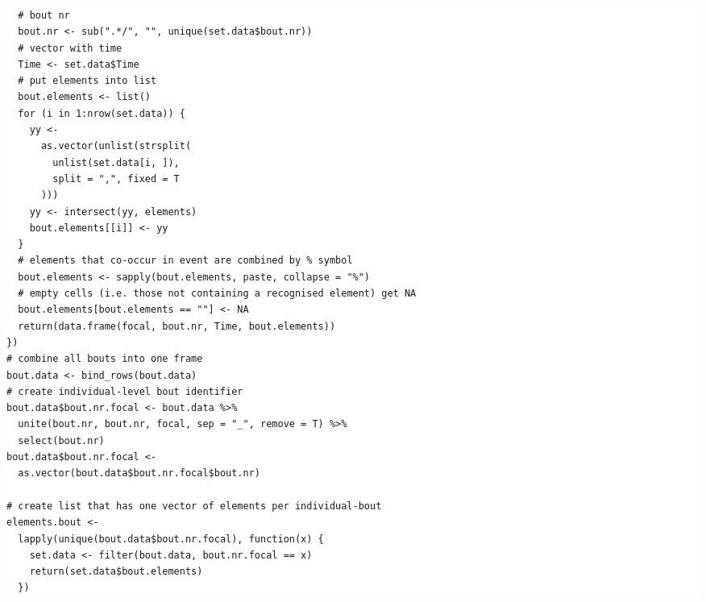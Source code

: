       # bout nr
      bout.nr <- sub(".*/", "", unique(set.data$bout.nr))
      # vector with time
      Time <- set.data$Time
      # put elements into list
      bout.elements <- list()
      for (i in 1:nrow(set.data)) {
        yy <-
          as.vector(unlist(strsplit(
            unlist(set.data[i, ]),
            split = ",", fixed = T
          )))
        yy <- intersect(yy, elements)
        bout.elements[[i]] <- yy
      }
      # elements that co-occur in event are combined by % symbol
      bout.elements <- sapply(bout.elements, paste, collapse = "%")
      # empty cells (i.e. those not containing a recognised element) get NA
      bout.elements[bout.elements == ""] <- NA
      return(data.frame(focal, bout.nr, Time, bout.elements))
    })
    # combine all bouts into one frame
    bout.data <- bind_rows(bout.data)
    # create individual-level bout identifier
    bout.data$bout.nr.focal <- bout.data %>%
      unite(bout.nr, bout.nr, focal, sep = "_", remove = T) %>%
      select(bout.nr)
    bout.data$bout.nr.focal <-
      as.vector(bout.data$bout.nr.focal$bout.nr)

    # create list that has one vector of elements per individual-bout
    elements.bout <-
      lapply(unique(bout.data$bout.nr.focal), function(x) {
        set.data <- filter(bout.data, bout.nr.focal == x)
        return(set.data$bout.elements)
      })

